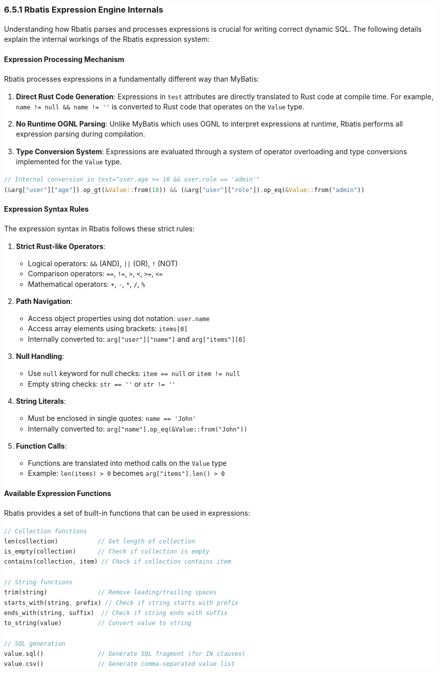 ### 6.5.1 Rbatis Expression Engine Internals

Understanding how Rbatis parses and processes expressions is crucial for writing correct dynamic SQL. The following details explain the internal workings of the Rbatis expression system:

#### Expression Processing Mechanism

Rbatis processes expressions in a fundamentally different way than MyBatis:

1. **Direct Rust Code Generation**: Expressions in `test` attributes are directly translated to Rust code at compile time. For example, `name != null && name != ''` is converted to Rust code that operates on the `Value` type.

2. **No Runtime OGNL Parsing**: Unlike MyBatis which uses OGNL to interpret expressions at runtime, Rbatis performs all expression parsing during compilation.

3. **Type Conversion System**: Expressions are evaluated through a system of operator overloading and type conversions implemented for the `Value` type.

```rust
// Internal conversion in test="user.age >= 18 && user.role == 'admin'"
(&arg["user"]["age"]).op_gt(&Value::from(18)) && (&arg["user"]["role"]).op_eq(&Value::from("admin"))
```

#### Expression Syntax Rules

The expression syntax in Rbatis follows these strict rules:

1. **Strict Rust-like Operators**:
   - Logical operators: `&&` (AND), `||` (OR), `!` (NOT)
   - Comparison operators: `==`, `!=`, `>`, `<`, `>=`, `<=`
   - Mathematical operators: `+`, `-`, `*`, `/`, `%`
   
2. **Path Navigation**:
   - Access object properties using dot notation: `user.name`
   - Access array elements using brackets: `items[0]`
   - Internally converted to: `arg["user"]["name"]` and `arg["items"][0]`

3. **Null Handling**:
   - Use `null` keyword for null checks: `item == null` or `item != null`
   - Empty string checks: `str == ''` or `str != ''`

4. **String Literals**:
   - Must be enclosed in single quotes: `name == 'John'`
   - Internally converted to: `arg["name"].op_eq(&Value::from("John"))`

5. **Function Calls**:
   - Functions are translated into method calls on the `Value` type
   - Example: `len(items) > 0` becomes `arg["items"].len() > 0`

#### Available Expression Functions

Rbatis provides a set of built-in functions that can be used in expressions:

```rust
// Collection functions
len(collection)           // Get length of collection
is_empty(collection)      // Check if collection is empty
contains(collection, item) // Check if collection contains item

// String functions
trim(string)              // Remove leading/trailing spaces
starts_with(string, prefix) // Check if string starts with prefix
ends_with(string, suffix)  // Check if string ends with suffix
to_string(value)          // Convert value to string

// SQL generation
value.sql()               // Generate SQL fragment (for IN clauses)
value.csv()               // Generate comma-separated value list
```